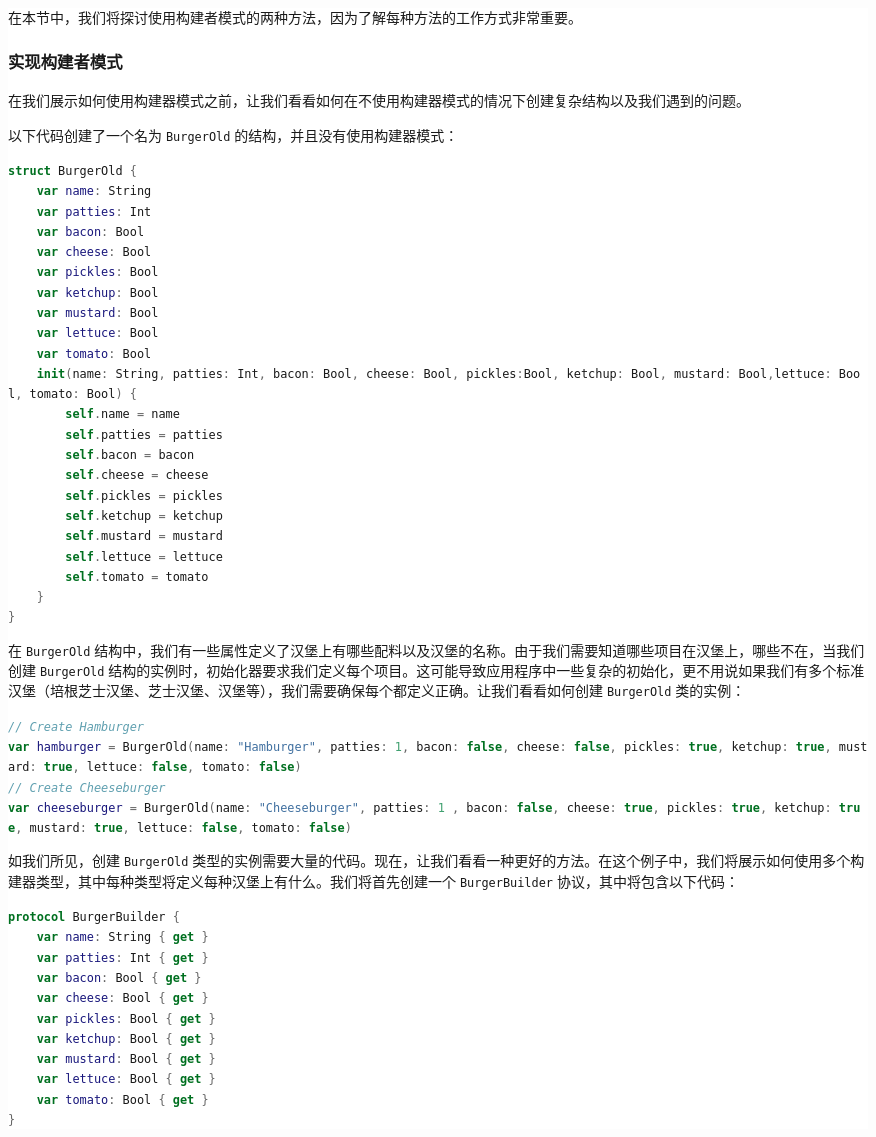在本节中，我们将探讨使用构建者模式的两种方法，因为了解每种方法的工作方式非常重要。

### 实现构建者模式

在我们展示如何使用构建器模式之前，让我们看看如何在不使用构建器模式的情况下创建复杂结构以及我们遇到的问题。

以下代码创建了一个名为 `BurgerOld` 的结构，并且没有使用构建器模式：

```swift
struct BurgerOld {
    var name: String
    var patties: Int
    var bacon: Bool
    var cheese: Bool
    var pickles: Bool
    var ketchup: Bool
    var mustard: Bool
    var lettuce: Bool
    var tomato: Bool
    init(name: String, patties: Int, bacon: Bool, cheese: Bool, pickles:Bool, ketchup: Bool, mustard: Bool,lettuce: Bool, tomato: Bool) {
        self.name = name
        self.patties = patties
        self.bacon = bacon 
        self.cheese = cheese
        self.pickles = pickles
        self.ketchup = ketchup
        self.mustard = mustard
        self.lettuce = lettuce
        self.tomato = tomato
    }
} 
```

在 `BurgerOld` 结构中，我们有一些属性定义了汉堡上有哪些配料以及汉堡的名称。由于我们需要知道哪些项目在汉堡上，哪些不在，当我们创建 `BurgerOld` 结构的实例时，初始化器要求我们定义每个项目。这可能导致应用程序中一些复杂的初始化，更不用说如果我们有多个标准汉堡（培根芝士汉堡、芝士汉堡、汉堡等），我们需要确保每个都定义正确。让我们看看如何创建 `BurgerOld` 类的实例：

```swift
// Create Hamburger
var hamburger = BurgerOld(name: "Hamburger", patties: 1, bacon: false, cheese: false, pickles: true, ketchup: true, mustard: true, lettuce: false, tomato: false)
// Create Cheeseburger
var cheeseburger = BurgerOld(name: "Cheeseburger", patties: 1 , bacon: false, cheese: true, pickles: true, ketchup: true, mustard: true, lettuce: false, tomato: false) 
```

如我们所见，创建 `BurgerOld` 类型的实例需要大量的代码。现在，让我们看看一种更好的方法。在这个例子中，我们将展示如何使用多个构建器类型，其中每种类型将定义每种汉堡上有什么。我们将首先创建一个 `BurgerBuilder` 协议，其中将包含以下代码：

```swift
protocol BurgerBuilder { 
    var name: String { get }
    var patties: Int { get }
    var bacon: Bool { get }
    var cheese: Bool { get }
    var pickles: Bool { get }
    var ketchup: Bool { get }
    var mustard: Bool { get }
    var lettuce: Bool { get }
    var tomato: Bool { get }
} 
```
